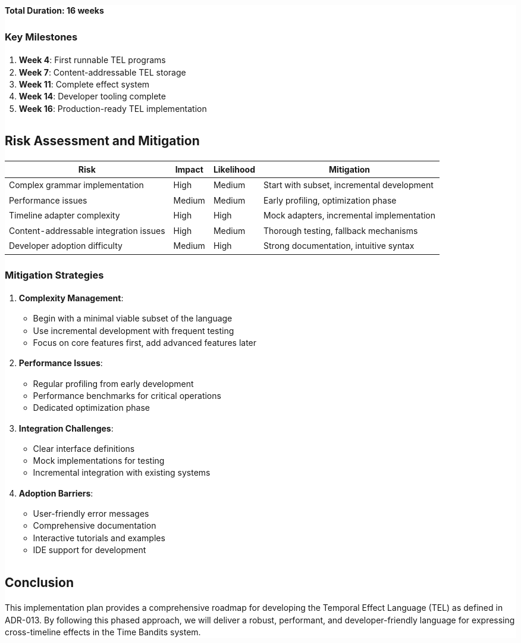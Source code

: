 **Total Duration: 16 weeks**

### Key Milestones

1. **Week 4**: First runnable TEL programs
2. **Week 7**: Content-addressable TEL storage
3. **Week 11**: Complete effect system
4. **Week 14**: Developer tooling complete
5. **Week 16**: Production-ready TEL implementation

## Risk Assessment and Mitigation

| Risk | Impact | Likelihood | Mitigation |
|------|--------|------------|------------|
| Complex grammar implementation | High | Medium | Start with subset, incremental development |
| Performance issues | Medium | Medium | Early profiling, optimization phase |
| Timeline adapter complexity | High | High | Mock adapters, incremental implementation |
| Content-addressable integration issues | High | Medium | Thorough testing, fallback mechanisms |
| Developer adoption difficulty | Medium | High | Strong documentation, intuitive syntax |

### Mitigation Strategies

1. **Complexity Management**:
   - Begin with a minimal viable subset of the language
   - Use incremental development with frequent testing
   - Focus on core features first, add advanced features later

2. **Performance Issues**:
   - Regular profiling from early development
   - Performance benchmarks for critical operations
   - Dedicated optimization phase

3. **Integration Challenges**:
   - Clear interface definitions
   - Mock implementations for testing
   - Incremental integration with existing systems

4. **Adoption Barriers**:
   - User-friendly error messages
   - Comprehensive documentation
   - Interactive tutorials and examples
   - IDE support for development

## Conclusion

This implementation plan provides a comprehensive roadmap for developing the Temporal Effect Language (TEL) as defined in ADR-013. By following this phased approach, we will deliver a robust, performant, and developer-friendly language for expressing cross-timeline effects in the Time Bandits system.

